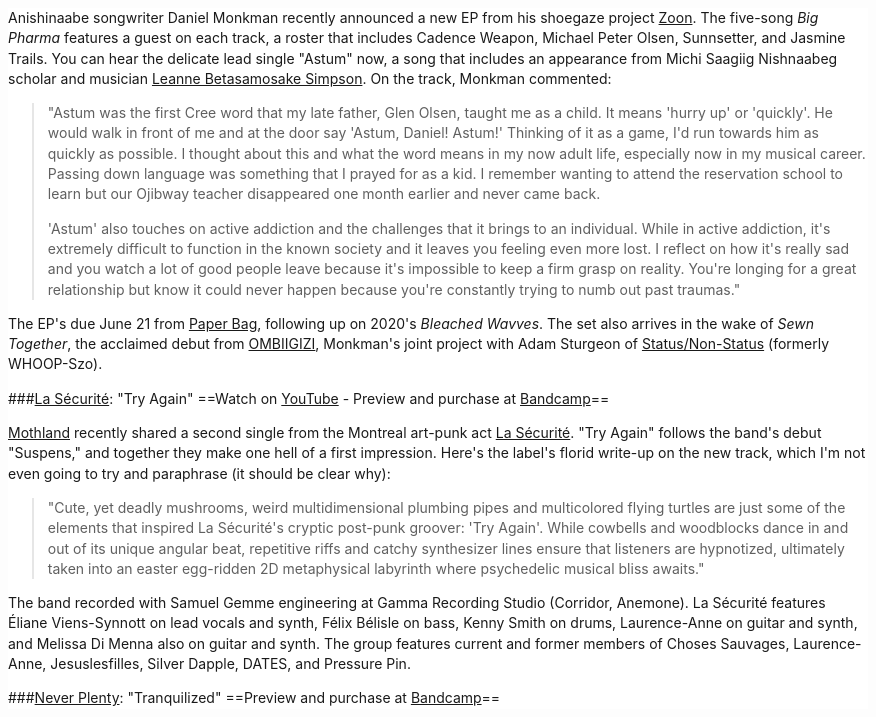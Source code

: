 Anishinaabe songwriter Daniel Monkman recently announced a new EP from his shoegaze project [Zoon](https://zoongideewinmusic.bandcamp.com). The five-song *Big Pharma* features a guest on each track, a roster that includes Cadence Weapon, Michael Peter Olsen, Sunnsetter, and Jasmine Trails. You can hear the delicate lead single "Astum" now, a song that includes an appearance from Michi Saagiig Nishnaabeg scholar and musician [Leanne Betasamosake Simpson](https://leannesimpson.bandcamp.com). On the track, Monkman commented:

>"Astum was the first Cree word that my late father, Glen Olsen, taught me as a child. It means 'hurry up' or 'quickly'. He would walk in front of me and at the door say 'Astum, Daniel! Astum!' Thinking of it as a game, I'd run towards him as quickly as possible. I thought about this and what the word means in my now adult life, especially now in my musical career. Passing down language was something that I prayed for as a kid. I remember wanting to attend the reservation school to learn but our Ojibway teacher disappeared one month earlier and never came back.
>
>'Astum' also touches on active addiction and the challenges that it brings to an individual. While in active addiction, it's extremely difficult to function in the known society and it leaves you feeling even more lost. I reflect on how it's really sad and you watch a lot of good people leave because it's impossible to keep a firm grasp on reality. You're longing for a great relationship but know it could never happen because you're constantly trying to numb out past traumas."

The EP's due June 21 from [Paper Bag](https://paperbagrecords.com/), following up on 2020's *Bleached Wavves*. The set also arrives in the wake of *Sewn Together*, the acclaimed debut from [OMBIIGIZI](https://ombiigizi.bandcamp.com), Monkman's joint project with Adam Sturgeon of [Status/Non-Status](https://statusnonstatus.bandcamp.com) (formerly WHOOP-Szo).

<iframe width="560" height="315" src="https://www.youtube.com/embed/WwdGdwS8ZPo" title="YouTube video player" frameborder="0" allow="accelerometer; autoplay; clipboard-write; encrypted-media; gyroscope; picture-in-picture" allowfullscreen></iframe>

###[La Sécurité](https://lasecurite.bandcamp.com/): "Try Again"
==Watch on [YouTube](https://youtu.be/95kkLl9SknM) - Preview and purchase at [Bandcamp](https://lasecurite.bandcamp.com/track/try-again)==

[Mothland](https://www.mothland.com/) recently shared a second single from the Montreal art-punk act [La Sécurité](https://lasecurite.bandcamp.com/). "Try Again" follows the band's debut "Suspens," and together they make one hell of a first impression. Here's the label's florid write-up on the new track, which I'm not even going to try and paraphrase (it should be clear why):

>"Cute, yet deadly mushrooms, weird multidimensional plumbing pipes and multicolored flying turtles are just some of the elements that inspired La Sécurité's cryptic post-punk groover: 'Try Again'. While cowbells and woodblocks dance in and out of its unique angular beat, repetitive riffs and catchy synthesizer lines ensure that listeners are hypnotized, ultimately taken into an easter egg-ridden 2D metaphysical labyrinth where psychedelic musical bliss awaits."

The band recorded with Samuel Gemme engineering at Gamma Recording Studio (Corridor, Anemone). La Sécurité features Éliane Viens-Synnott on lead vocals and synth, Félix Bélisle on bass, Kenny Smith on drums, Laurence-Anne on guitar and synth, and Melissa Di Menna also on guitar and synth. The group features current and former members of Choses Sauvages, Laurence-Anne, Jesuslesfilles, Silver Dapple, DATES, and Pressure Pin.

<iframe width="560" height="315" src="https://www.youtube.com/embed/95kkLl9SknM" title="YouTube video player" frameborder="0" allow="accelerometer; autoplay; clipboard-write; encrypted-media; gyroscope; picture-in-picture" allowfullscreen></iframe>

###[Never Plenty](https://neverplenty.bandcamp.com): "Tranquilized"
==Preview and purchase at [Bandcamp](https://neverplenty.bandcamp.com/track/tranquilized)==
